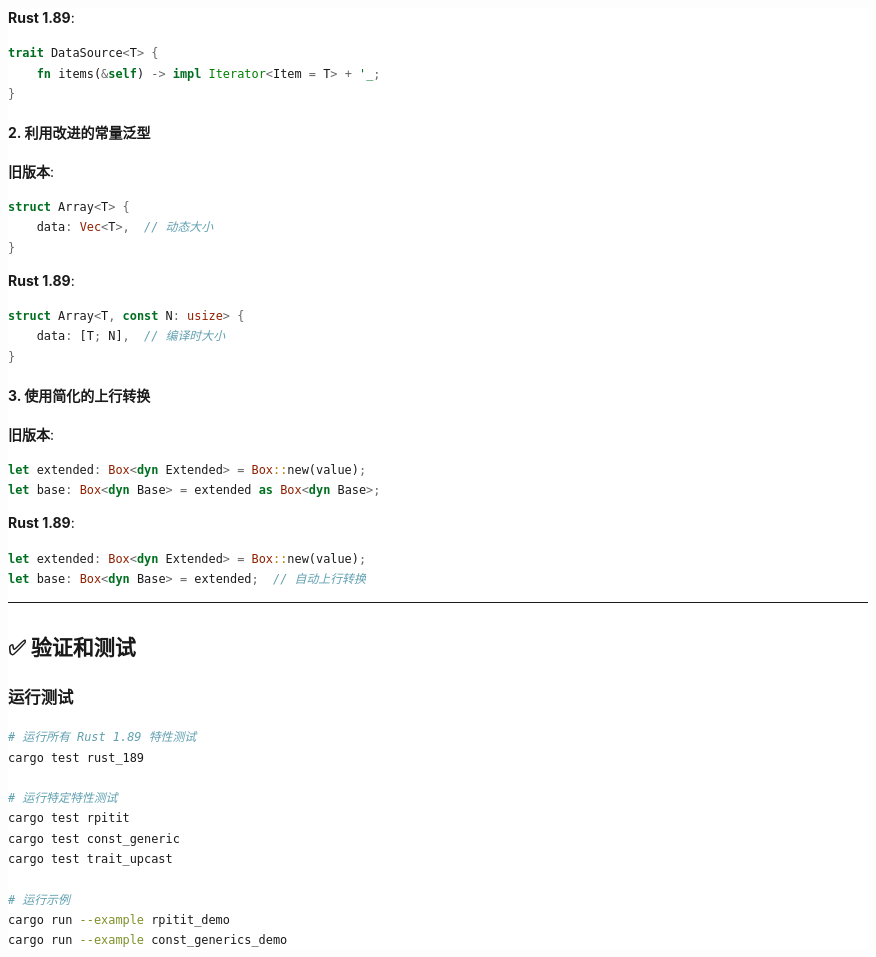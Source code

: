 **Rust 1.89**:

```rust
trait DataSource<T> {
    fn items(&self) -> impl Iterator<Item = T> + '_;
}
```

#### 2. 利用改进的常量泛型

**旧版本**:

```rust
struct Array<T> {
    data: Vec<T>,  // 动态大小
}
```

**Rust 1.89**:

```rust
struct Array<T, const N: usize> {
    data: [T; N],  // 编译时大小
}
```

#### 3. 使用简化的上行转换

**旧版本**:

```rust
let extended: Box<dyn Extended> = Box::new(value);
let base: Box<dyn Base> = extended as Box<dyn Base>;
```

**Rust 1.89**:

```rust
let extended: Box<dyn Extended> = Box::new(value);
let base: Box<dyn Base> = extended;  // 自动上行转换
```

---

## ✅ 验证和测试

### 运行测试

```bash
# 运行所有 Rust 1.89 特性测试
cargo test rust_189

# 运行特定特性测试
cargo test rpitit
cargo test const_generic
cargo test trait_upcast

# 运行示例
cargo run --example rpitit_demo
cargo run --example const_generics_demo
```
